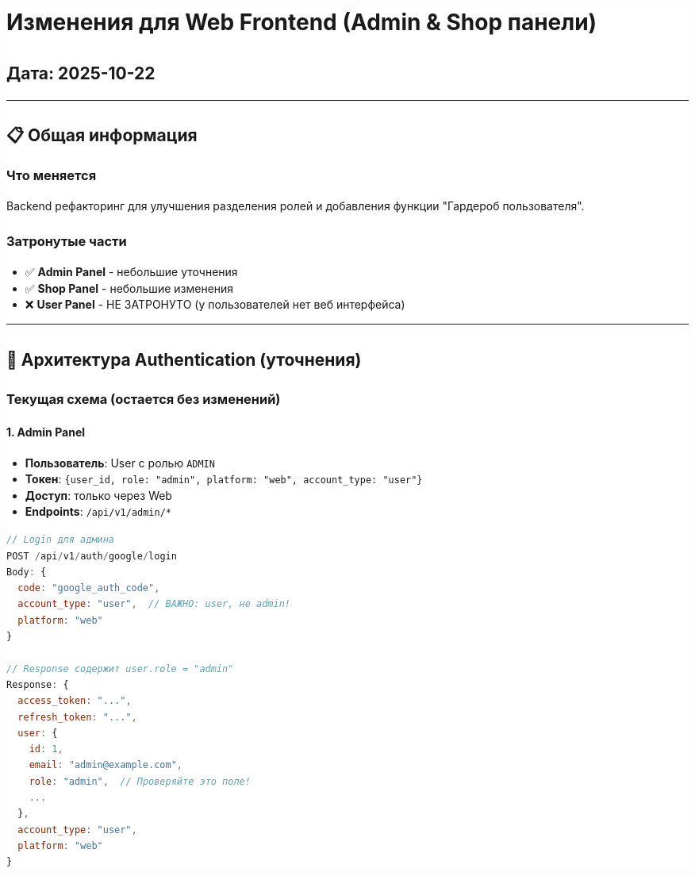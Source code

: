 # Изменения для Web Frontend (Admin & Shop панели)

## Дата: 2025-10-22

---

## 📋 Общая информация

### Что меняется
Backend рефакторинг для улучшения разделения ролей и добавления функции "Гардероб пользователя".

### Затронутые части
- ✅ **Admin Panel** - небольшие уточнения
- ✅ **Shop Panel** - небольшие изменения
- ❌ **User Panel** - НЕ ЗАТРОНУТО (у пользователей нет веб интерфейса)

---

## 🔐 Архитектура Authentication (уточнения)

### Текущая схема (остается без изменений)

#### 1. Admin Panel
- **Пользователь**: User с ролью `ADMIN`
- **Токен**: `{user_id, role: "admin", platform: "web", account_type: "user"}`
- **Доступ**: только через Web
- **Endpoints**: `/api/v1/admin/*`

```javascript
// Login для админа
POST /api/v1/auth/google/login
Body: {
  code: "google_auth_code",
  account_type: "user",  // ВАЖНО: user, не admin!
  platform: "web"
}

// Response содержит user.role = "admin"
Response: {
  access_token: "...",
  refresh_token: "...",
  user: {
    id: 1,
    email: "admin@example.com",
    role: "admin",  // Проверяйте это поле!
    ...
  },
  account_type: "user",
  platform: "web"
}
```
